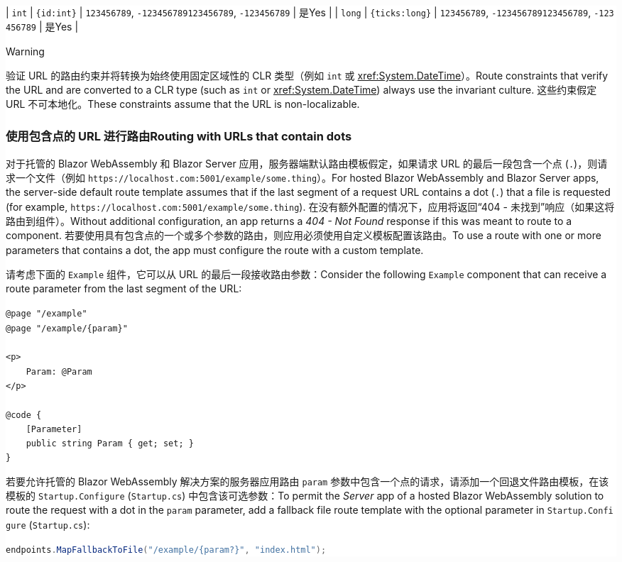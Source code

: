 | `int`      | `{id:int}`        | <span data-ttu-id="11dc5-177">`123456789`, `-123456789`</span><span class="sxs-lookup"><span data-stu-id="11dc5-177">`123456789`, `-123456789`</span></span>                                                        | <span data-ttu-id="11dc5-178">是</span><span class="sxs-lookup"><span data-stu-id="11dc5-178">Yes</span></span>                              |
| `long`     | `{ticks:long}`    | <span data-ttu-id="11dc5-179">`123456789`, `-123456789`</span><span class="sxs-lookup"><span data-stu-id="11dc5-179">`123456789`, `-123456789`</span></span>                                                        | <span data-ttu-id="11dc5-180">是</span><span class="sxs-lookup"><span data-stu-id="11dc5-180">Yes</span></span>                              |

> [!WARNING]
> <span data-ttu-id="11dc5-181">验证 URL 的路由约束并将转换为始终使用固定区域性的 CLR 类型（例如 `int` 或 <xref:System.DateTime>）。</span><span class="sxs-lookup"><span data-stu-id="11dc5-181">Route constraints that verify the URL and are converted to a CLR type (such as `int` or <xref:System.DateTime>) always use the invariant culture.</span></span> <span data-ttu-id="11dc5-182">这些约束假定 URL 不可本地化。</span><span class="sxs-lookup"><span data-stu-id="11dc5-182">These constraints assume that the URL is non-localizable.</span></span>

### <a name="routing-with-urls-that-contain-dots"></a><span data-ttu-id="11dc5-183">使用包含点的 URL 进行路由</span><span class="sxs-lookup"><span data-stu-id="11dc5-183">Routing with URLs that contain dots</span></span>

<span data-ttu-id="11dc5-184">对于托管的 Blazor WebAssembly 和 Blazor Server 应用，服务器端默认路由模板假定，如果请求 URL 的最后一段包含一个点 (`.`)，则请求一个文件（例如 `https://localhost.com:5001/example/some.thing`）。</span><span class="sxs-lookup"><span data-stu-id="11dc5-184">For hosted Blazor WebAssembly and Blazor Server apps, the server-side default route template assumes that if the last segment of a request URL contains a dot (`.`) that a file is requested (for example, `https://localhost.com:5001/example/some.thing`).</span></span> <span data-ttu-id="11dc5-185">在没有额外配置的情况下，应用将返回“404 - 未找到”响应（如果这将路由到组件）。</span><span class="sxs-lookup"><span data-stu-id="11dc5-185">Without additional configuration, an app returns a *404 - Not Found* response if this was meant to route to a component.</span></span> <span data-ttu-id="11dc5-186">若要使用具有包含点的一个或多个参数的路由，则应用必须使用自定义模板配置该路由。</span><span class="sxs-lookup"><span data-stu-id="11dc5-186">To use a route with one or more parameters that contains a dot, the app must configure the route with a custom template.</span></span>

<span data-ttu-id="11dc5-187">请考虑下面的 `Example` 组件，它可以从 URL 的最后一段接收路由参数：</span><span class="sxs-lookup"><span data-stu-id="11dc5-187">Consider the following `Example` component that can receive a route parameter from the last segment of the URL:</span></span>

```razor
@page "/example"
@page "/example/{param}"

<p>
    Param: @Param
</p>

@code {
    [Parameter]
    public string Param { get; set; }
}
```

<span data-ttu-id="11dc5-188">若要允许托管的 Blazor WebAssembly 解决方案的服务器应用路由 `param` 参数中包含一个点的请求，请添加一个回退文件路由模板，在该模板的 `Startup.Configure` (`Startup.cs`) 中包含该可选参数：</span><span class="sxs-lookup"><span data-stu-id="11dc5-188">To permit the *Server* app of a hosted Blazor WebAssembly solution to route the request with a dot in the `param` parameter, add a fallback file route template with the optional parameter in `Startup.Configure` (`Startup.cs`):</span></span>

```csharp
endpoints.MapFallbackToFile("/example/{param?}", "index.html");
```
